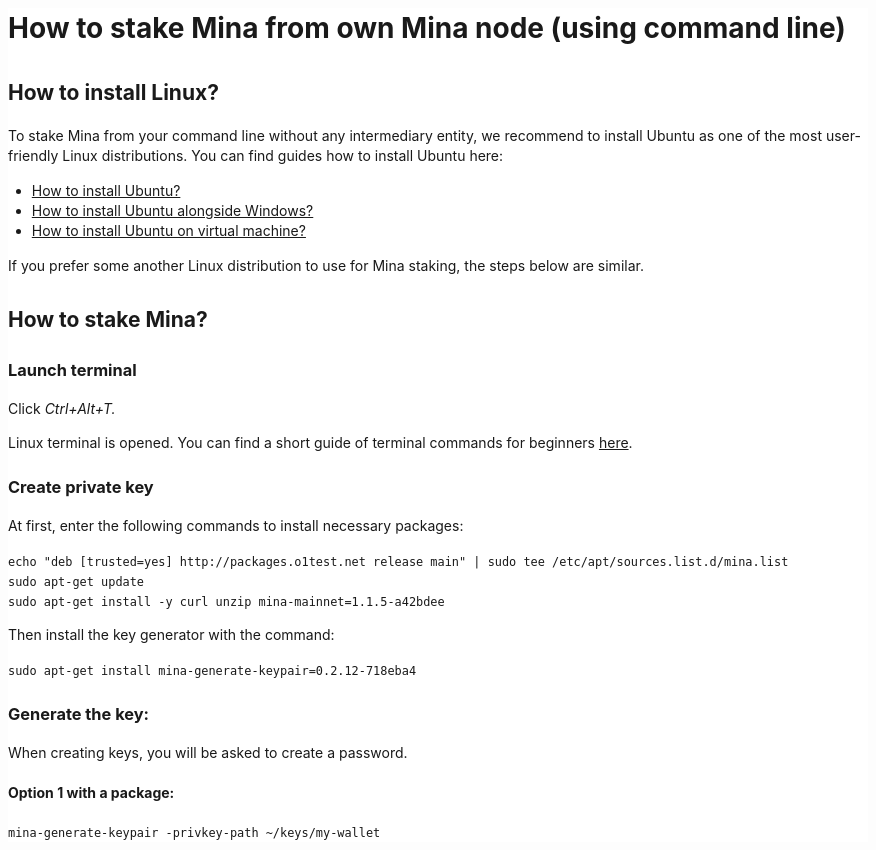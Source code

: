 # How to stake Mina from own Mina node (using command line)

## How to install Linux? <a href="#how-to-install-linux" id="how-to-install-linux"></a>

To stake Mina from your command line without any intermediary entity, we recommend to install Ubuntu as one of the most user-friendly Linux distributions. You can find guides how to install Ubuntu here:

* [How to install Ubuntu?](https://ubuntu.com/tutorials/install-ubuntu-desktop#1-overview)
* [How to install Ubuntu alongside Windows?](https://www.tecmint.com/install-ubuntu-alongside-with-windows-dual-boot/)
* [How to install Ubuntu on virtual machine?](https://www.lifewire.com/install-ubuntu-linux-windows-10-steps-2202108)

If you prefer some another Linux distribution to use for Mina staking, the steps below are similar.

## How to stake Mina? <a href="#how-to-stake-mina" id="how-to-stake-mina"></a>

### Launch terminal <a href="#launch-terminal" id="launch-terminal"></a>

Click _Ctrl+Alt+T._

Linux terminal is opened. You can find a short guide of terminal commands for beginners [here](https://ubuntu.com/tutorials/command-line-for-beginners#3-opening-a-terminal%5D.).

### Create private key <a href="#create-private-key" id="create-private-key"></a>

At first, enter the following commands to install necessary packages:

```
echo "deb [trusted=yes] http://packages.o1test.net release main" | sudo tee /etc/apt/sources.list.d/mina.list
sudo apt-get update
sudo apt-get install -y curl unzip mina-mainnet=1.1.5-a42bdee
```

Then install the key generator with the command:

```
sudo apt-get install mina-generate-keypair=0.2.12-718eba4
```

### Generate the key:

When creating keys, you will be asked to create a password.

#### Option 1 with a package:

```
mina-generate-keypair -privkey-path ~/keys/my-wallet
```
